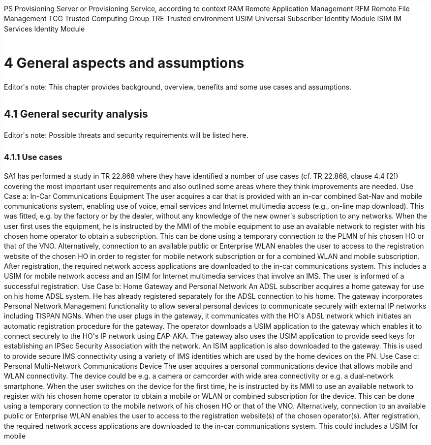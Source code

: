 PS Provisioning Server or Provisioning Service, according to context
RAM Remote Application Management
RFM Remote File Management
TCG Trusted Computing Group
TRE Trusted environment
USIM Universal Subscriber Identity Module
ISIM IM Services Identity Module
# 4 General aspects and assumptions
Editor\'s note: This chapter provides background, overview, benefits and some
use cases and assumptions.
## 4.1 General security analysis
Editor\'s note: Possible threats and security requirements will be listed
here.
### 4.1.1 Use cases
SA1 has performed a study in TR 22.868 where they have identified a number of
use cases (cf. TR 22.868, clause 4.4 [2]) covering the most important user
requirements and also outlined some areas where they think improvements are
needed.
Use Case a: In-Car Communications Equipment
The user acquires a car that is provided with an in-car combined Sat-Nav and
mobile communications system, enabling use of voice, email services and
Internet multimedia access (e.g., on-line map download). This was fitted, e.g.
by the factory or by the dealer, without any knowledge of the new owner's
subscription to any networks. When the user first uses the equipment, he is
instructed by the MMI of the mobile equipment to use an available network to
register with his chosen home operator to obtain a subscription. This can be
done using a temporary connection to the PLMN of his chosen HO or that of the
VNO. Alternatively, connection to an available public or Enterprise WLAN
enables the user to access to the registration website of the chosen HO in
order to register for mobile network subscription or for a combined WLAN and
mobile subscription. After registration, the required network access
applications are downloaded to the in-car communications system. This includes
a USIM for mobile network access and an ISIM for Internet multimedia services
that involve an IMS. The user is informed of a successful registration.
Use Case b: Home Gateway and Personal Network
An ADSL subscriber acquires a home gateway for use on his home ADSL system. He
has already registered separately for the ADSL connection to his home. The
gateway incorporates Personal Network Management functionality to allow
several personal devices to communicate securely with external IP networks
including TISPAN NGNs. When the user plugs in the gateway, it communicates
with the HO's ADSL network which initiates an automatic registration procedure
for the gateway. The operator downloads a USIM application to the gateway
which enables it to connect securely to the HO's IP network using EAP-AKA. The
gateway also uses the USIM application to provide seed keys for establishing
an IPSec Security Association with the network. An ISIM application is also
downloaded to the gateway. This is used to provide secure IMS connectivity
using a variety of IMS identities which are used by the home devices on the
PN.
Use Case c: Personal Multi-Network Communications Device
The user acquires a personal communications device that allows mobile and WLAN
connectivity. The device could be e.g. a camera or camcorder with wide area
connectivity or e.g. a dual-network smartphone. When the user switches on the
device for the first time, he is instructed by its MMI to use an available
network to register with his chosen home operator to obtain a mobile or WLAN
or combined subscription for the device. This can be done using a temporary
connection to the mobile network of his chosen HO or that of the VNO.
Alternatively, connection to an available public or Enterprise WLAN enables
the user to access to the registration website(s) of the chosen operator(s).
After registration, the required network access applications are downloaded to
the in-car communications system. This could includes a USIM for mobile